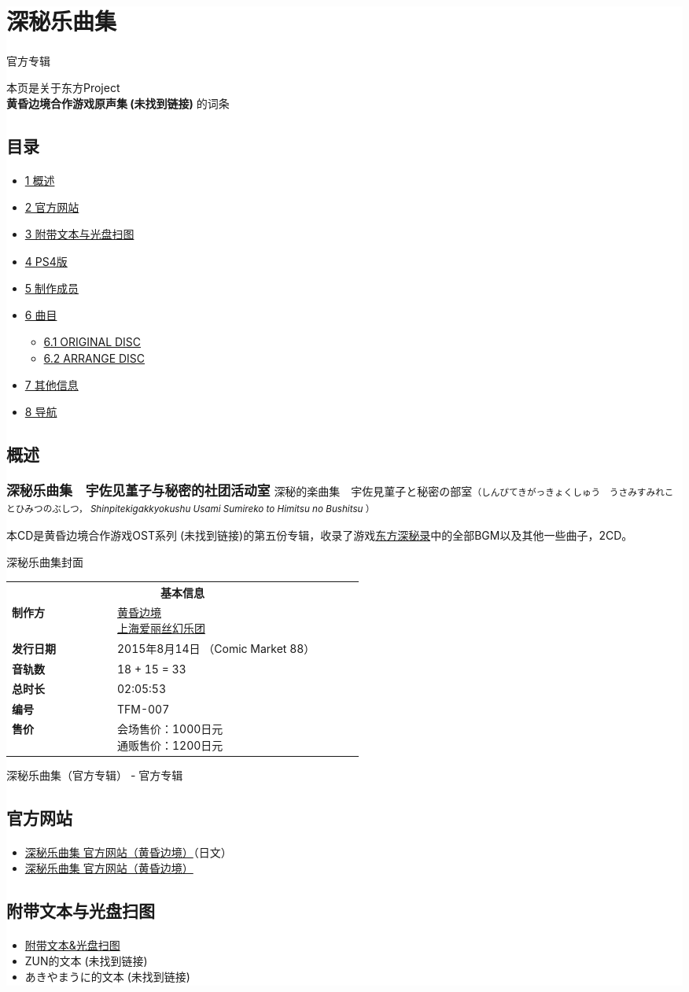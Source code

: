 # 深秘乐曲集



官方专辑

本页是关于东方Project  
 **黄昏边境合作游戏原声集 (未找到链接)** 的词条

## 目录

- [1 概述](#概述)
- [2 官方网站](#官方网站)
- [3 附带文本与光盘扫图](#附带文本与光盘扫图)
- [4 PS4版](#PS4版)
- [5 制作成员](#制作成员)
- [6 曲目](#曲目)

  - [6.1 ORIGINAL DISC](#ORIGINAL_DISC)
  - [6.2 ARRANGE DISC](#ARRANGE_DISC)



- [7 其他信息](#其他信息)
- [8 导航](#导航)





## 概述
  
<big> **深秘乐曲集　宇佐见堇子与秘密的社团活动室** </big>
深秘的楽曲集　宇佐見菫子と秘密の部室<small>（しんぴてきがっきょくしゅう　うさみすみれことひみつのぶしつ， *Shinpitekigakkyokushu Usami Sumireko to Himitsu no Bushitsu* ）</small>  

本CD是黄昏边境合作游戏OST系列 (未找到链接)的第五份专辑，收录了游戏[东方深秘录](./东方深秘录.md)中的全部BGM以及其他一些曲子，2CD。
  

[](./文件-深秘乐曲集封面.jpg.md)  [](./文件-深秘乐曲集封面.jpg.md)深秘乐曲集封面

<table><tbody><tr><th colspan="2">基本信息</th></tr><tr><td style="width:120px"><b>制作方</b></td><td style="width:300px"><a href="./黄昏边境.md" title="黄昏边境">黄昏边境</a><br><a href="./上海爱丽丝幻乐团.md" title="上海爱丽丝幻乐团">上海爱丽丝幻乐团</a></td></tr><tr><td><b>发行日期</b></td><td>2015年8月14日 （Comic Market 88）</td></tr><tr><td><b>音轨数</b></td><td>18 + 15 = 33</td></tr><tr><td><b>总时长</b></td><td>02:05:53</td></tr><tr><td><b>编号</b></td><td>TFM-007</td></tr><tr><td><b>售价</b></td><td>会场售价：1000日元<br>通贩售价：1200日元</td></tr></tbody></table>

深秘乐曲集（官方专辑） - 官方专辑

## 官方网站
- [深秘乐曲集 官方网站（黄昏边境）](http://www.tasofro.net/touhou145/cd.html)（日文）
- [深秘乐曲集 官方网站（黄昏边境）](./黄昏边境-深秘乐曲集.md)


## 附带文本与光盘扫图
- [附带文本&amp;光盘扫图](./深秘乐曲集-光盘.md)
- ZUN的文本 (未找到链接)
- あきやまうに的文本 (未找到链接)
